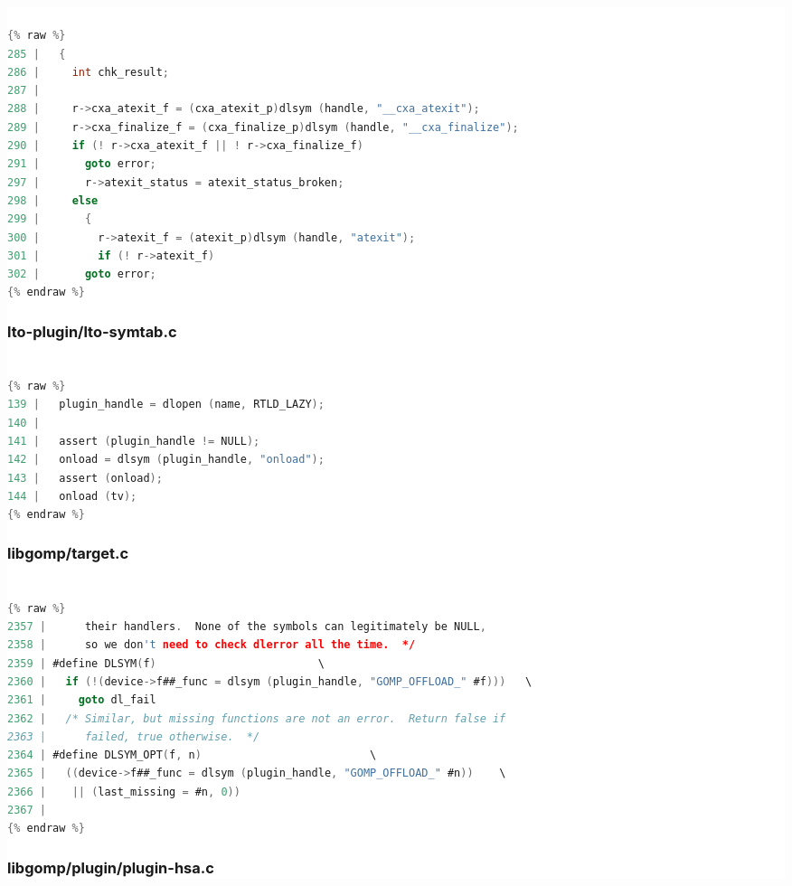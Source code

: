 ```c

{% raw %}
285 | 	{
286 | 	  int chk_result;
287 | 
288 | 	  r->cxa_atexit_f = (cxa_atexit_p)dlsym (handle, "__cxa_atexit");
289 | 	  r->cxa_finalize_f = (cxa_finalize_p)dlsym (handle, "__cxa_finalize");
290 | 	  if (! r->cxa_atexit_f || ! r->cxa_finalize_f)
291 | 	    goto error;
297 | 	    r->atexit_status = atexit_status_broken;
298 | 	  else
299 | 	    {
300 | 	      r->atexit_f = (atexit_p)dlsym (handle, "atexit");
301 | 	      if (! r->atexit_f)
302 | 		goto error;
{% endraw %}

```
### lto-plugin/lto-symtab.c

```c

{% raw %}
139 |   plugin_handle = dlopen (name, RTLD_LAZY);
140 | 
141 |   assert (plugin_handle != NULL);
142 |   onload = dlsym (plugin_handle, "onload");
143 |   assert (onload);
144 |   onload (tv);
{% endraw %}

```
### libgomp/target.c

```c

{% raw %}
2357 |      their handlers.  None of the symbols can legitimately be NULL,
2358 |      so we don't need to check dlerror all the time.  */
2359 | #define DLSYM(f)							\
2360 |   if (!(device->f##_func = dlsym (plugin_handle, "GOMP_OFFLOAD_" #f)))	\
2361 |     goto dl_fail
2362 |   /* Similar, but missing functions are not an error.  Return false if
2363 |      failed, true otherwise.  */
2364 | #define DLSYM_OPT(f, n)							\
2365 |   ((device->f##_func = dlsym (plugin_handle, "GOMP_OFFLOAD_" #n))	\
2366 |    || (last_missing = #n, 0))
2367 | 
{% endraw %}

```
### libgomp/plugin/plugin-hsa.c
